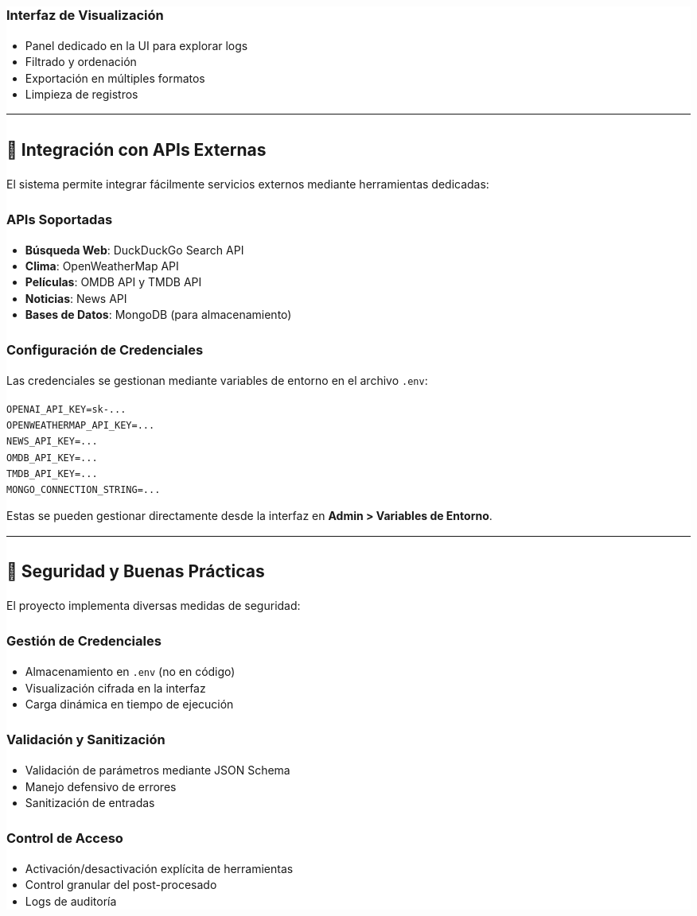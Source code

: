 ### Interfaz de Visualización
- Panel dedicado en la UI para explorar logs
- Filtrado y ordenación
- Exportación en múltiples formatos
- Limpieza de registros

---

## 🔌 Integración con APIs Externas

El sistema permite integrar fácilmente servicios externos mediante herramientas dedicadas:

### APIs Soportadas
- **Búsqueda Web**: DuckDuckGo Search API
- **Clima**: OpenWeatherMap API
- **Películas**: OMDB API y TMDB API
- **Noticias**: News API
- **Bases de Datos**: MongoDB (para almacenamiento)

### Configuración de Credenciales
Las credenciales se gestionan mediante variables de entorno en el archivo `.env`:

```
OPENAI_API_KEY=sk-...
OPENWEATHERMAP_API_KEY=...
NEWS_API_KEY=...
OMDB_API_KEY=...
TMDB_API_KEY=...
MONGO_CONNECTION_STRING=...
```

Estas se pueden gestionar directamente desde la interfaz en **Admin > Variables de Entorno**.

---

## 🔐 Seguridad y Buenas Prácticas

El proyecto implementa diversas medidas de seguridad:

### Gestión de Credenciales
- Almacenamiento en `.env` (no en código)
- Visualización cifrada en la interfaz
- Carga dinámica en tiempo de ejecución

### Validación y Sanitización
- Validación de parámetros mediante JSON Schema
- Manejo defensivo de errores
- Sanitización de entradas

### Control de Acceso
- Activación/desactivación explícita de herramientas
- Control granular del post-procesado
- Logs de auditoría
